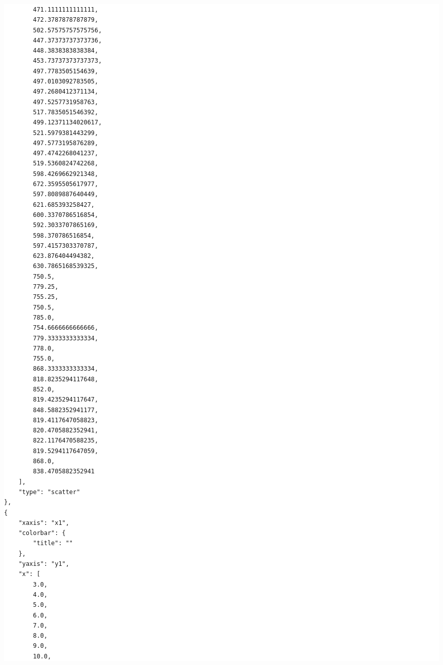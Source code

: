             471.1111111111111,
            472.3787878787879,
            502.57575757575756,
            447.37373737373736,
            448.3838383838384,
            453.73737373737373,
            497.7783505154639,
            497.0103092783505,
            497.2680412371134,
            497.5257731958763,
            517.7835051546392,
            499.12371134020617,
            521.5979381443299,
            497.5773195876289,
            497.4742268041237,
            519.5360824742268,
            598.4269662921348,
            672.3595505617977,
            597.8089887640449,
            621.685393258427,
            600.3370786516854,
            592.3033707865169,
            598.370786516854,
            597.4157303370787,
            623.876404494382,
            630.7865168539325,
            750.5,
            779.25,
            755.25,
            750.5,
            785.0,
            754.6666666666666,
            779.3333333333334,
            778.0,
            755.0,
            868.3333333333334,
            818.8235294117648,
            852.0,
            819.4235294117647,
            848.5882352941177,
            819.4117647058823,
            820.4705882352941,
            822.1176470588235,
            819.5294117647059,
            868.0,
            838.4705882352941
        ],
        "type": "scatter"
    },
    {
        "xaxis": "x1",
        "colorbar": {
            "title": ""
        },
        "yaxis": "y1",
        "x": [
            3.0,
            4.0,
            5.0,
            6.0,
            7.0,
            8.0,
            9.0,
            10.0,